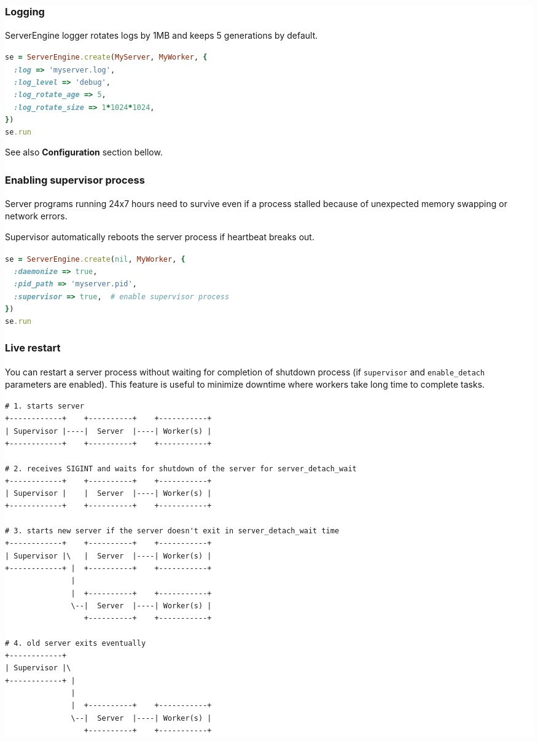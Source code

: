 
### Logging

ServerEngine logger rotates logs by 1MB and keeps 5 generations by default.

```ruby
se = ServerEngine.create(MyServer, MyWorker, {
  :log => 'myserver.log',
  :log_level => 'debug',
  :log_rotate_age => 5,
  :log_rotate_size => 1*1024*1024,
})
se.run
```

See also **Configuration** section bellow.


### Enabling supervisor process

Server programs running 24x7 hours need to survive even if a process stalled because of unexpected memory swapping or network errors.

Supervisor automatically reboots the server process if heartbeat breaks out.

```ruby
se = ServerEngine.create(nil, MyWorker, {
  :daemonize => true,
  :pid_path => 'myserver.pid',
  :supervisor => true,  # enable supervisor process
})
se.run
```

### Live restart

You can restart a server process without waiting for completion of shutdown process (if `supervisor` and `enable_detach` parameters are enabled).
This feature is useful to minimize downtime where workers take long time to complete tasks.

```
# 1. starts server
+------------+    +----------+    +-----------+
| Supervisor |----|  Server  |----| Worker(s) |
+------------+    +----------+    +-----------+

# 2. receives SIGINT and waits for shutdown of the server for server_detach_wait
+------------+    +----------+    +-----------+
| Supervisor |    |  Server  |----| Worker(s) |
+------------+    +----------+    +-----------+

# 3. starts new server if the server doesn't exit in server_detach_wait time
+------------+    +----------+    +-----------+
| Supervisor |\   |  Server  |----| Worker(s) |
+------------+ |  +----------+    +-----------+
               |
               |  +----------+    +-----------+
               \--|  Server  |----| Worker(s) |
                  +----------+    +-----------+

# 4. old server exits eventually
+------------+
| Supervisor |\
+------------+ |
               |
               |  +----------+    +-----------+
               \--|  Server  |----| Worker(s) |
                  +----------+    +-----------+
```